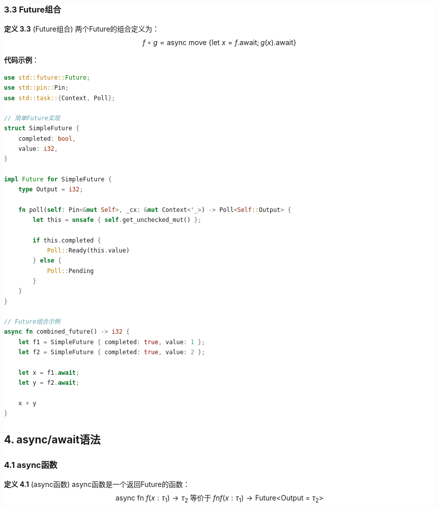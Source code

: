 ### 3.3 Future组合

**定义 3.3** (Future组合)
两个Future的组合定义为：
$$f \circ g = \text{async move } \{ \text{let } x = f.\text{await}; g(x).\text{await} \}$$

**代码示例**：

```rust
use std::future::Future;
use std::pin::Pin;
use std::task::{Context, Poll};

// 简单Future实现
struct SimpleFuture {
    completed: bool,
    value: i32,
}

impl Future for SimpleFuture {
    type Output = i32;
    
    fn poll(self: Pin<&mut Self>, _cx: &mut Context<'_>) -> Poll<Self::Output> {
        let this = unsafe { self.get_unchecked_mut() };
        
        if this.completed {
            Poll::Ready(this.value)
        } else {
            Poll::Pending
        }
    }
}

// Future组合示例
async fn combined_future() -> i32 {
    let f1 = SimpleFuture { completed: true, value: 1 };
    let f2 = SimpleFuture { completed: true, value: 2 };
    
    let x = f1.await;
    let y = f2.await;
    
    x + y
}
```

## 4. async/await语法

### 4.1 async函数

**定义 4.1** (async函数)
async函数是一个返回Future的函数：
$$\text{async fn } f(x: \tau_1) \rightarrow \tau_2 \text{ 等价于 } fn f(x: \tau_1) \rightarrow \text{Future<Output = }\tau_2\text{>}$$
